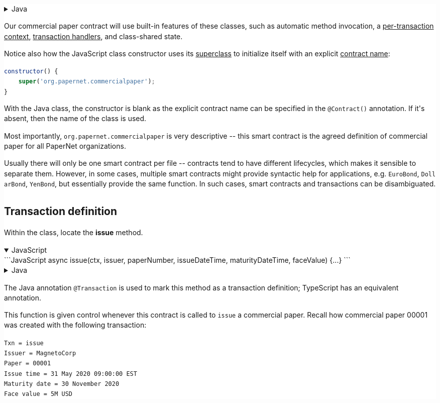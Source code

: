 <details><summary>Java</summary></details>


Our commercial paper contract will use built-in features of these classes, such
as automatic method invocation, a
[per-transaction context](./transactioncontext.html),
[transaction handlers](./transactionhandler.html), and class-shared state.

Notice also how the JavaScript class constructor uses its
[superclass](https://developer.mozilla.org/en-US/docs/Web/JavaScript/Reference/Operators/super)
to initialize itself with an explicit [contract name](./contractname.html):

```JavaScript
constructor() {
    super('org.papernet.commercialpaper');
}
```

With the Java class, the constructor is blank as the explicit contract name can be specified in the `@Contract()` annotation. If it's absent, then the name of the class is used.

Most importantly, `org.papernet.commercialpaper` is very descriptive -- this smart
contract is the agreed definition of commercial paper for all PaperNet
organizations.

Usually there will only be one smart contract per file -- contracts tend to have
different lifecycles, which makes it sensible to separate them. However, in some
cases, multiple smart contracts might provide syntactic help for applications,
e.g. `EuroBond`, `DollarBond`, `YenBond`, but essentially provide the same
function. In such cases, smart contracts and transactions can be disambiguated.

## Transaction definition

Within the class, locate the **issue** method.
<details open="true">
<summary>JavaScript</summary>
```JavaScript
async issue(ctx, issuer, paperNumber, issueDateTime, maturityDateTime, faceValue) {...}
```
</details>

<details><summary>Java</summary></details>

The Java annotation `@Transaction` is used to mark this method as a transaction definition; TypeScript has an equivalent annotation.

This function is given control whenever this contract is called to `issue` a
commercial paper. Recall how commercial paper 00001 was created with the
following transaction:

```
Txn = issue
Issuer = MagnetoCorp
Paper = 00001
Issue time = 31 May 2020 09:00:00 EST
Maturity date = 30 November 2020
Face value = 5M USD
```
